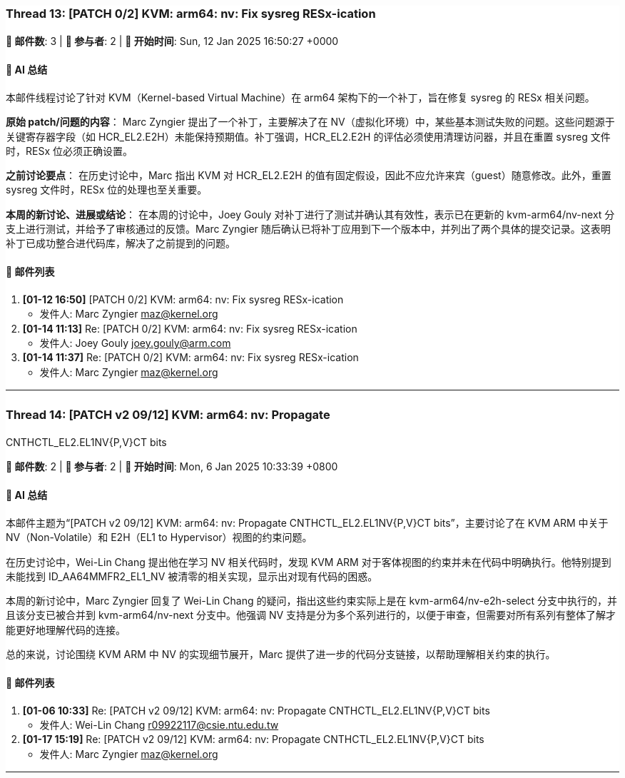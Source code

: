 
### Thread 13: [PATCH 0/2] KVM: arm64: nv: Fix sysreg RESx-ication

**📧 邮件数**: 3 | **👥 参与者**: 2 | **📅 开始时间**: Sun, 12 Jan 2025 16:50:27 +0000

#### 🤖 AI 总结

本邮件线程讨论了针对 KVM（Kernel-based Virtual Machine）在 arm64 架构下的一个补丁，旨在修复 sysreg 的 RESx 相关问题。

**原始 patch/问题的内容**：
Marc Zyngier 提出了一个补丁，主要解决了在 NV（虚拟化环境）中，某些基本测试失败的问题。这些问题源于关键寄存器字段（如 HCR_EL2.E2H）未能保持预期值。补丁强调，HCR_EL2.E2H 的评估必须使用清理访问器，并且在重置 sysreg 文件时，RESx 位必须正确设置。

**之前讨论要点**：
在历史讨论中，Marc 指出 KVM 对 HCR_EL2.E2H 的值有固定假设，因此不应允许来宾（guest）随意修改。此外，重置 sysreg 文件时，RESx 位的处理也至关重要。

**本周的新讨论、进展或结论**：
在本周的讨论中，Joey Gouly 对补丁进行了测试并确认其有效性，表示已在更新的 kvm-arm64/nv-next 分支上进行测试，并给予了审核通过的反馈。Marc Zyngier 随后确认已将补丁应用到下一个版本中，并列出了两个具体的提交记录。这表明补丁已成功整合进代码库，解决了之前提到的问题。

#### 📝 邮件列表

1. **[01-12 16:50]** [PATCH 0/2] KVM: arm64: nv: Fix sysreg RESx-ication
   - 发件人: Marc Zyngier <maz@kernel.org>
2. **[01-14 11:13]** Re: [PATCH 0/2] KVM: arm64: nv: Fix sysreg RESx-ication
   - 发件人: Joey Gouly <joey.gouly@arm.com>
3. **[01-14 11:37]** Re: [PATCH 0/2] KVM: arm64: nv: Fix sysreg RESx-ication
   - 发件人: Marc Zyngier <maz@kernel.org>

---

### Thread 14: [PATCH v2 09/12] KVM: arm64: nv: Propagate
 CNTHCTL_EL2.EL1NV{P,V}CT bits

**📧 邮件数**: 2 | **👥 参与者**: 2 | **📅 开始时间**: Mon, 6 Jan 2025 10:33:39 +0800

#### 🤖 AI 总结

本邮件主题为“[PATCH v2 09/12] KVM: arm64: nv: Propagate CNTHCTL_EL2.EL1NV{P,V}CT bits”，主要讨论了在 KVM ARM 中关于 NV（Non-Volatile）和 E2H（EL1 to Hypervisor）视图的约束问题。

在历史讨论中，Wei-Lin Chang 提出他在学习 NV 相关代码时，发现 KVM ARM 对于客体视图的约束并未在代码中明确执行。他特别提到未能找到 ID_AA64MMFR2_EL1_NV 被清零的相关实现，显示出对现有代码的困惑。

本周的新讨论中，Marc Zyngier 回复了 Wei-Lin Chang 的疑问，指出这些约束实际上是在 kvm-arm64/nv-e2h-select 分支中执行的，并且该分支已被合并到 kvm-arm64/nv-next 分支中。他强调 NV 支持是分为多个系列进行的，以便于审查，但需要对所有系列有整体了解才能更好地理解代码的连接。

总的来说，讨论围绕 KVM ARM 中 NV 的实现细节展开，Marc 提供了进一步的代码分支链接，以帮助理解相关约束的执行。

#### 📝 邮件列表

1. **[01-06 10:33]** Re: [PATCH v2 09/12] KVM: arm64: nv: Propagate
 CNTHCTL_EL2.EL1NV{P,V}CT bits
   - 发件人: Wei-Lin Chang <r09922117@csie.ntu.edu.tw>
2. **[01-17 15:19]** Re: [PATCH v2 09/12] KVM: arm64: nv: Propagate CNTHCTL_EL2.EL1NV{P,V}CT bits
   - 发件人: Marc Zyngier <maz@kernel.org>

---
